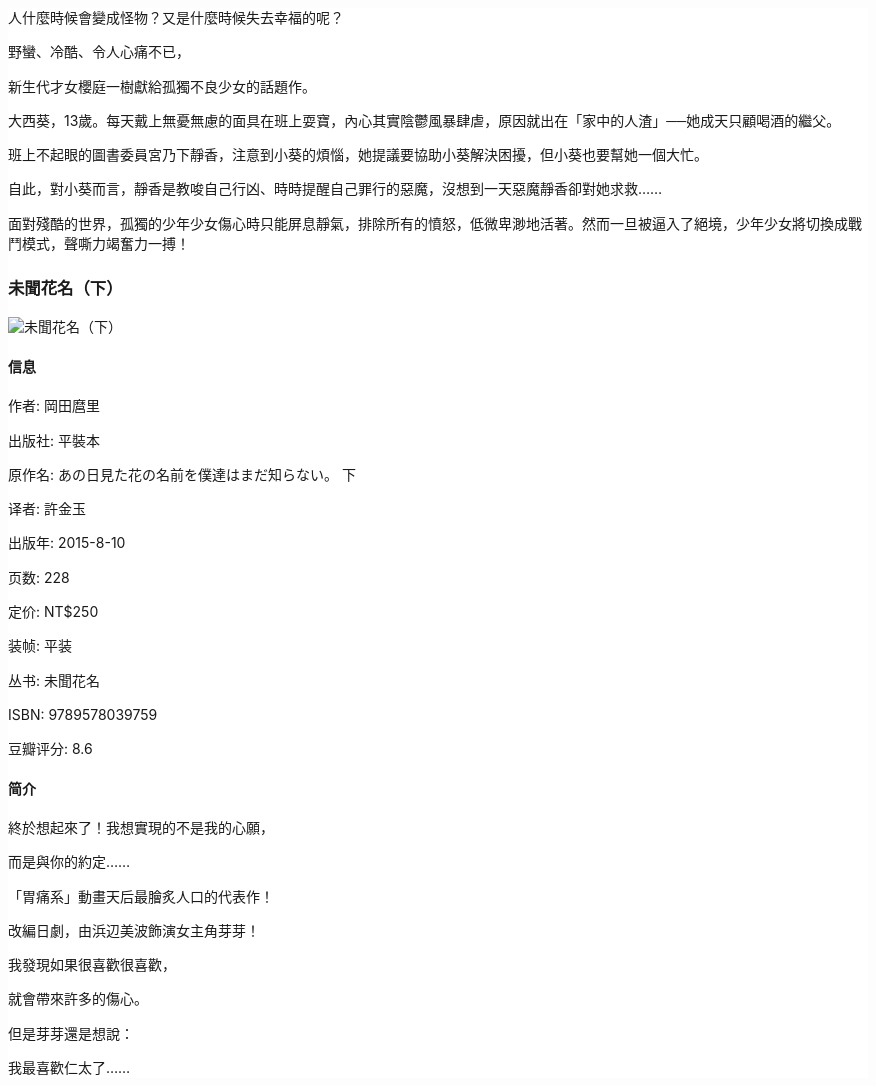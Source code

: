 人什麼時候會變成怪物？又是什麼時候失去幸福的呢？

野蠻、冷酷、令人心痛不已，

新生代才女櫻庭一樹獻給孤獨不良少女的話題作。

大西葵，13歲。每天戴上無憂無慮的面具在班上耍寶，內心其實陰鬱風暴肆虐，原因就出在「家中的人渣」──她成天只顧喝酒的繼父。

班上不起眼的圖書委員宮乃下靜香，注意到小葵的煩惱，她提議要協助小葵解決困擾，但小葵也要幫她一個大忙。

自此，對小葵而言，靜香是教唆自己行凶、時時提醒自己罪行的惡魔，沒想到一天惡魔靜香卻對她求救……

面對殘酷的世界，孤獨的少年少女傷心時只能屏息靜氣，排除所有的憤怒，低微卑渺地活著。然而一旦被逼入了絕境，少年少女將切換成戰鬥模式，聲嘶力竭奮力一搏！



### 未聞花名（下）

![未聞花名（下）](https://img1.doubanio.com/view/subject/l/public/s28276017.jpg)

#### 信息

作者: 岡田麿里 

出版社: 平裝本 

原作名: あの日見た花の名前を僕達はまだ知らない。 下 

译者: 許金玉 

出版年: 2015-8-10 

页数: 228 

定价: NT$250 

装帧: 平装 

丛书: 未聞花名 

ISBN: 9789578039759

豆瓣评分: 8.6

#### 简介

終於想起來了！我想實現的不是我的心願，

而是與你的約定……



「胃痛系」動畫天后最膾炙人口的代表作！

改編日劇，由浜辺美波飾演女主角芽芽！



我發現如果很喜歡很喜歡，

就會帶來許多的傷心。

但是芽芽還是想說：

我最喜歡仁太了……
